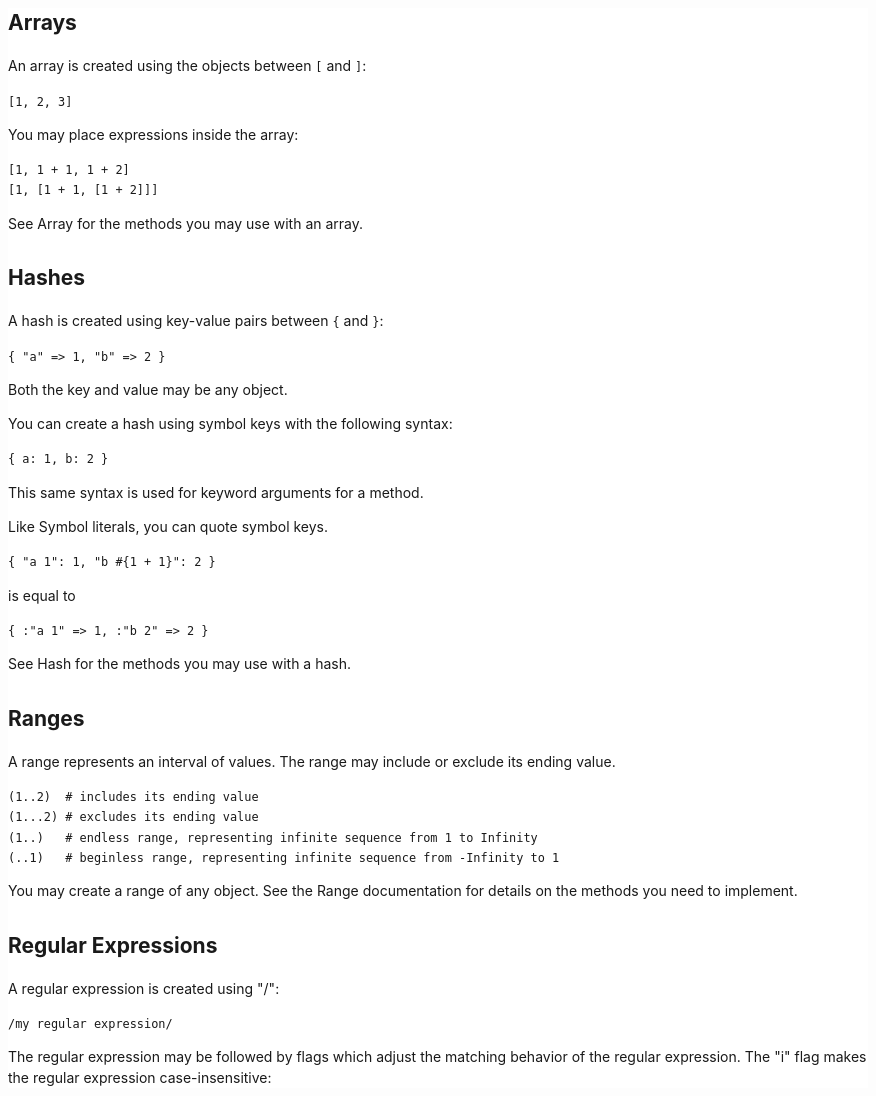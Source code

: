 ## Arrays

An array is created using the objects between `[` and `]`:

    [1, 2, 3]

You may place expressions inside the array:

    [1, 1 + 1, 1 + 2]
    [1, [1 + 1, [1 + 2]]]

See Array for the methods you may use with an array.

## Hashes

A hash is created using key-value pairs between `{` and `}`:

    { "a" => 1, "b" => 2 }

Both the key and value may be any object.

You can create a hash using symbol keys with the following syntax:

    { a: 1, b: 2 }

This same syntax is used for keyword arguments for a method.

Like Symbol literals, you can quote symbol keys.

    { "a 1": 1, "b #{1 + 1}": 2 }

is equal to

    { :"a 1" => 1, :"b 2" => 2 }

See Hash for the methods you may use with a hash.

## Ranges

A range represents an interval of values.  The range may include or exclude
its ending value.

    (1..2)  # includes its ending value
    (1...2) # excludes its ending value
    (1..)   # endless range, representing infinite sequence from 1 to Infinity
    (..1)   # beginless range, representing infinite sequence from -Infinity to 1

You may create a range of any object.  See the Range documentation for details
on the methods you need to implement.

## Regular Expressions

A regular expression is created using "/":

    /my regular expression/

The regular expression may be followed by flags which adjust the matching
behavior of the regular expression.  The "i" flag makes the regular expression
case-insensitive:
